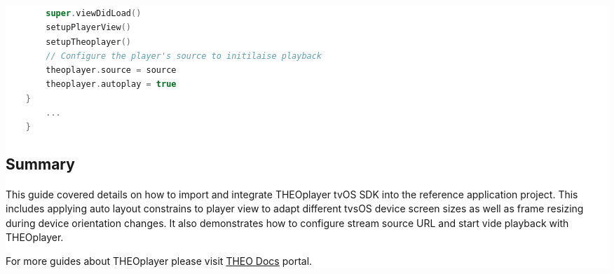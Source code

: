 ```swift
        super.viewDidLoad()
        setupPlayerView()
        setupTheoplayer()
        // Configure the player's source to initilaise playback
        theoplayer.source = source
        theoplayer.autoplay = true
    }
        ...
    }
```

## Summary

This guide covered details on how to import and integrate THEOplayer tvOS SDK into the reference application project. This includes applying auto layout constrains to player view to adapt different tvsOS device screen sizes as well as frame resizing during device orientation changes. It also demonstrates how to configure stream source URL and start vide playback with THEOplayer.

For more guides about THEOplayer please visit [THEO Docs] portal.

[//]: # (Sections reference)
[Import THEOplayer SDK]: #Import-THEOplayer-SDK
[Implementation]: #Implementation
[Create THEOplayer Object and Setup Player View]: #Create-THEOplayer-Object-and-Setup-Player-View
[Register THEOplayer Event Listeners]: #Register-THEOplayer-Event-Listeners
[Unload THEOplayer]: #Unload-THEOplayer
[Create HLS Source and Trigger Playback]: #Create-HLS-Source-and-Trigger-Playback
[Summary]: #Summary

[//]: # (Links and Guides reference)
[THEOplayer How To's - Setup Reference Application]: ../howto-setup-reference-application/README.md
[Apple UIView Document]: https://developer.apple.com/documentation/uikit/uiview
[THEO Docs]: https://docs.portal.theoplayer.com/

[//]: # (Project files reference)
[PlayerViewController.swift]: ../../../Basic_Playback/PlayerViewController.swift

[//]: # (Images references)
[01]: Images/theoplayerSdkContent.png "THEOplayer SDK Content"
[02]: Images/dragAndDropTheoplayerSdk.png "Drag And Drop THEOplayer SDK"
[03]: Images/addFileOptions.png "Add File Options"
[04]: Images/selectEmbedAndSign.png "Select Embed And Sign"
[05]: Images/groupNoFolder.png "New group without folder"
[06]: Images/frameworksGroup.png "SDK in Frameworks group"
